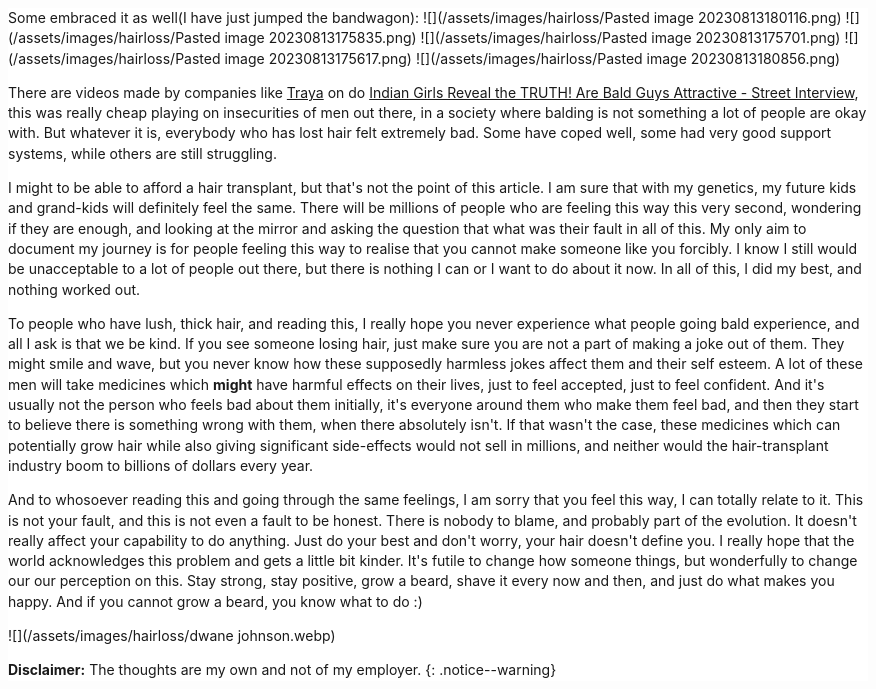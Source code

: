 
Some embraced it as well(I have just jumped the bandwagon):
![](/assets/images/hairloss/Pasted image 20230813180116.png)
![](/assets/images/hairloss/Pasted image 20230813175835.png)
![](/assets/images/hairloss/Pasted image 20230813175701.png)
![](/assets/images/hairloss/Pasted image 20230813175617.png)
![](/assets/images/hairloss/Pasted image 20230813180856.png)


There are videos made by companies like [Traya](https://traya.health/) on do [Indian Girls Reveal the TRUTH! Are Bald Guys Attractive - Street Interview](https://youtu.be/e8z__etpzec), this was really cheap playing on insecurities of men out there, in a society where balding is not something a lot of people are okay with. But whatever it is, everybody who has lost hair felt extremely bad. Some have coped well, some had very good support systems, while others are still struggling.

I might to be able to afford a hair transplant, but that's not the point of this article. I am sure that with my genetics, my future kids and grand-kids will definitely feel the same. There will be millions of people who are feeling this way this very second, wondering if they are enough, and looking at the mirror and asking the question that what was their fault in all of this. My only aim to document my journey is for people feeling this way to realise that you cannot make someone like you forcibly. I know I still would be unacceptable to a lot of people out there, but there is nothing I can or I want to do about it now. In all of this, I did my best, and nothing worked out.

To people who have lush, thick hair, and reading this, I really hope you never experience what people going bald experience, and all I ask is that we be kind. If you see someone losing hair, just make sure you are not a part of making a joke out of them. They might smile and wave, but you never know how these supposedly harmless jokes affect them and their self esteem. A lot of these men will take medicines which **might** have harmful effects on their lives, just to feel accepted, just to feel confident. And it's usually not the person who feels bad about them initially, it's everyone around them who make them feel bad, and then they start to believe there is something wrong with them, when there absolutely isn't. If that wasn't the case, these medicines which can potentially grow hair while also giving significant side-effects would not sell in millions, and neither would the hair-transplant industry boom to billions of dollars every year.

And to whosoever reading this and going through the same feelings, I am sorry that you feel this way, I can totally relate to it. This is not your fault, and this is not even a fault to be honest. There is nobody to blame, and probably part of the evolution. It doesn't really affect your capability to do anything. Just do your best and don't worry, your hair doesn't define you. I really hope that the world acknowledges this problem and gets a little bit kinder. It's futile to change how someone things, but wonderfully to change our our perception on this. Stay strong, stay positive, grow a beard, shave it every now and then, and just do what makes you happy. And if you cannot grow a beard, you know what to do :)

![](/assets/images/hairloss/dwane johnson.webp)


**Disclaimer:** The thoughts are my own and not of my employer.
{: .notice--warning}
